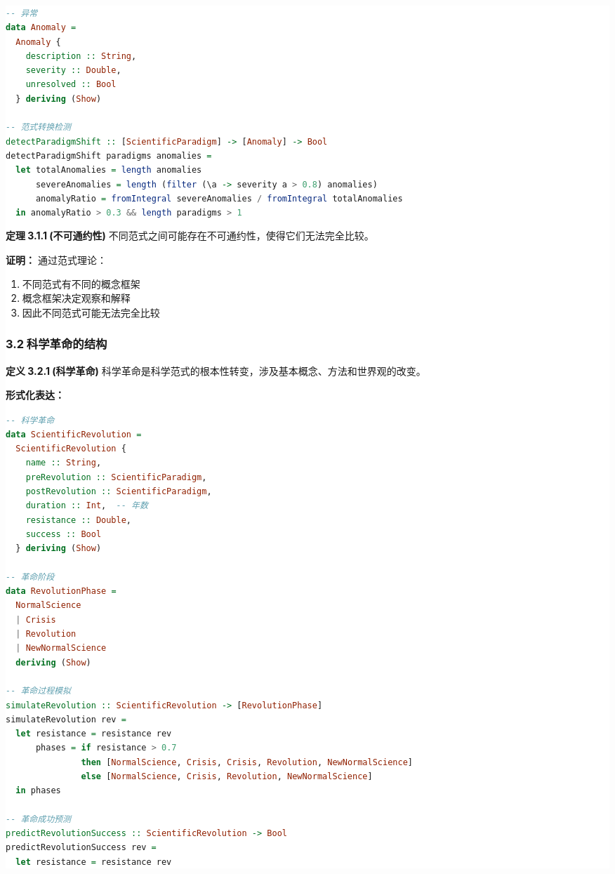 ```haskell
-- 异常
data Anomaly = 
  Anomaly {
    description :: String,
    severity :: Double,
    unresolved :: Bool
  } deriving (Show)

-- 范式转换检测
detectParadigmShift :: [ScientificParadigm] -> [Anomaly] -> Bool
detectParadigmShift paradigms anomalies = 
  let totalAnomalies = length anomalies
      severeAnomalies = length (filter (\a -> severity a > 0.8) anomalies)
      anomalyRatio = fromIntegral severeAnomalies / fromIntegral totalAnomalies
  in anomalyRatio > 0.3 && length paradigms > 1
```

**定理 3.1.1 (不可通约性)**
不同范式之间可能存在不可通约性，使得它们无法完全比较。

**证明：** 通过范式理论：

1. 不同范式有不同的概念框架
2. 概念框架决定观察和解释
3. 因此不同范式可能无法完全比较

### 3.2 科学革命的结构

**定义 3.2.1 (科学革命)**
科学革命是科学范式的根本性转变，涉及基本概念、方法和世界观的改变。

**形式化表达：**

```haskell
-- 科学革命
data ScientificRevolution = 
  ScientificRevolution {
    name :: String,
    preRevolution :: ScientificParadigm,
    postRevolution :: ScientificParadigm,
    duration :: Int,  -- 年数
    resistance :: Double,
    success :: Bool
  } deriving (Show)

-- 革命阶段
data RevolutionPhase = 
  NormalScience
  | Crisis
  | Revolution
  | NewNormalScience
  deriving (Show)

-- 革命过程模拟
simulateRevolution :: ScientificRevolution -> [RevolutionPhase]
simulateRevolution rev = 
  let resistance = resistance rev
      phases = if resistance > 0.7
               then [NormalScience, Crisis, Crisis, Revolution, NewNormalScience]
               else [NormalScience, Crisis, Revolution, NewNormalScience]
  in phases

-- 革命成功预测
predictRevolutionSuccess :: ScientificRevolution -> Bool
predictRevolutionSuccess rev = 
  let resistance = resistance rev
```